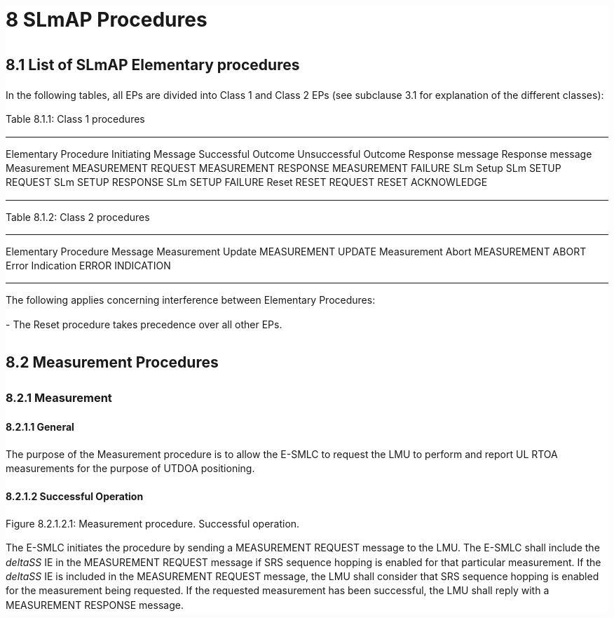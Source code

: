 8 SLmAP Procedures
==================

8.1 List of SLmAP Elementary procedures
---------------------------------------

In the following tables, all EPs are divided into Class 1 and Class 2
EPs (see subclause 3.1 for explanation of the different classes):

Table 8.1.1: Class 1 procedures

  ---------------------- --------------------- ---------------------- ----------------------
  Elementary Procedure   Initiating Message    Successful Outcome     Unsuccessful Outcome
                                               Response message       Response message
  Measurement            MEASUREMENT REQUEST   MEASUREMENT RESPONSE   MEASUREMENT FAILURE
  SLm Setup              SLm SETUP REQUEST     SLm SETUP RESPONSE     SLm SETUP FAILURE
  Reset                  RESET REQUEST         RESET ACKNOWLEDGE      
  ---------------------- --------------------- ---------------------- ----------------------

Table 8.1.2: Class 2 procedures

  ---------------------- --------------------
  Elementary Procedure   Message
  Measurement Update     MEASUREMENT UPDATE
  Measurement Abort      MEASUREMENT ABORT
  Error Indication       ERROR INDICATION
  ---------------------- --------------------

The following applies concerning interference between Elementary
Procedures:

\- The Reset procedure takes precedence over all other EPs.

8.2 Measurement Procedures
--------------------------

### 8.2.1 Measurement

#### 8.2.1.1 General

The purpose of the Measurement procedure is to allow the E-SMLC to
request the LMU to perform and report UL RTOA measurements for the
purpose of UTDOA positioning.

#### 8.2.1.2 Successful Operation

Figure 8.2.1.2.1: Measurement procedure. Successful operation.

The E-SMLC initiates the procedure by sending a MEASUREMENT REQUEST
message to the LMU. The E-SMLC shall include the *deltaSS* IE in the
MEASUREMENT REQUEST message if SRS sequence hopping is enabled for that
particular measurement. If the *deltaSS* IE is included in the
MEASUREMENT REQUEST message, the LMU shall consider that SRS sequence
hopping is enabled for the measurement being requested. If the requested
measurement has been successful, the LMU shall reply with a MEASUREMENT
RESPONSE message.
